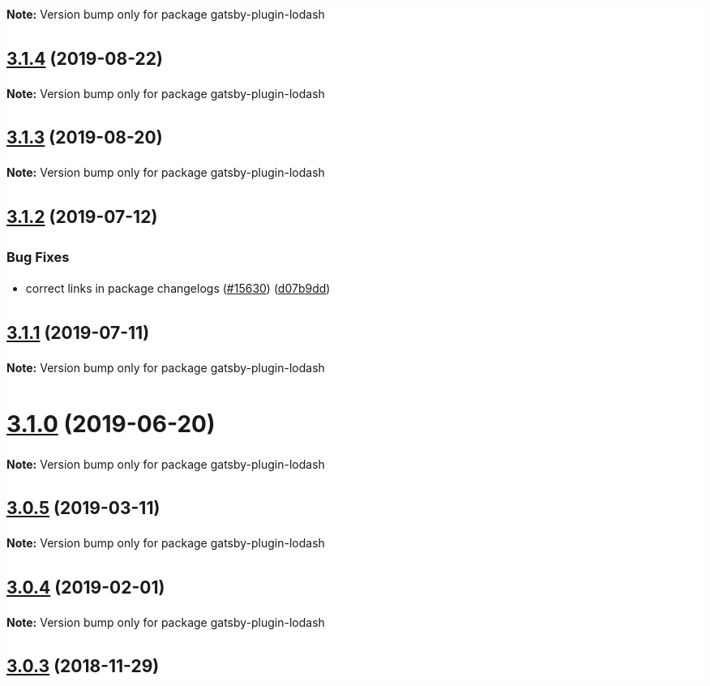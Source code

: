 **Note:** Version bump only for package gatsby-plugin-lodash

## [3.1.4](https://github.com/gatsbyjs/gatsby/compare/gatsby-plugin-lodash@3.1.3...gatsby-plugin-lodash@3.1.4) (2019-08-22)

**Note:** Version bump only for package gatsby-plugin-lodash

## [3.1.3](https://github.com/gatsbyjs/gatsby/compare/gatsby-plugin-lodash@3.1.2...gatsby-plugin-lodash@3.1.3) (2019-08-20)

**Note:** Version bump only for package gatsby-plugin-lodash

## [3.1.2](https://github.com/gatsbyjs/gatsby/compare/gatsby-plugin-lodash@3.1.1...gatsby-plugin-lodash@3.1.2) (2019-07-12)

### Bug Fixes

- correct links in package changelogs ([#15630](https://github.com/gatsbyjs/gatsby/issues/15630)) ([d07b9dd](https://github.com/gatsbyjs/gatsby/commit/d07b9dd))

## [3.1.1](https://github.com/gatsbyjs/gatsby/compare/gatsby-plugin-lodash@3.1.0...gatsby-plugin-lodash@3.1.1) (2019-07-11)

**Note:** Version bump only for package gatsby-plugin-lodash

# [3.1.0](https://github.com/gatsbyjs/gatsby/compare/gatsby-plugin-lodash@3.0.5...gatsby-plugin-lodash@3.1.0) (2019-06-20)

**Note:** Version bump only for package gatsby-plugin-lodash

## [3.0.5](https://github.com/gatsbyjs/gatsby/compare/gatsby-plugin-lodash@3.0.4...gatsby-plugin-lodash@3.0.5) (2019-03-11)

**Note:** Version bump only for package gatsby-plugin-lodash

## [3.0.4](https://github.com/gatsbyjs/gatsby/compare/gatsby-plugin-lodash@3.0.3...gatsby-plugin-lodash@3.0.4) (2019-02-01)

**Note:** Version bump only for package gatsby-plugin-lodash

<a name="3.0.3"></a>

## [3.0.3](https://github.com/gatsbyjs/gatsby/compare/gatsby-plugin-lodash@3.0.2...gatsby-plugin-lodash@3.0.3) (2018-11-29)
